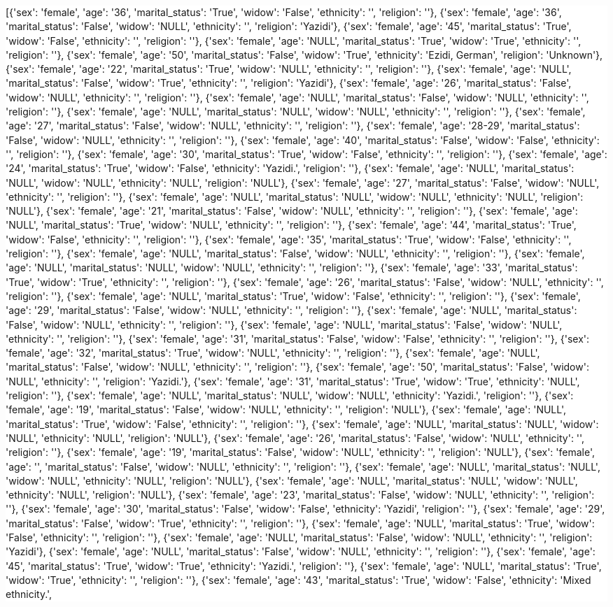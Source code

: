 [{'sex': 'female', 'age': '36', 'marital_status': 'True', 'widow': 'False', 'ethnicity': '', 'religion': ''}, {'sex': 'female', 'age': '36', 'marital_status': 'False', 'widow': 'NULL', 'ethnicity': '', 'religion': 'Yazidi'}, {'sex': 'female', 'age': '45', 'marital_status': 'True', 'widow': 'False', 'ethnicity': '', 'religion': ''}, {'sex': 'female', 'age': 'NULL', 'marital_status': 'True', 'widow': 'True', 'ethnicity': '', 'religion': ''}, {'sex': 'female', 'age': '50', 'marital_status': 'False', 'widow': 'True', 'ethnicity': 'Ezidi, German', 'religion': 'Unknown'}, {'sex': 'female', 'age': '22', 'marital_status': 'True', 'widow': 'NULL', 'ethnicity': '', 'religion': ''}, {'sex': 'female', 'age': 'NULL', 'marital_status': 'False', 'widow': 'True', 'ethnicity': '', 'religion': 'Yazidi'}, {'sex': 'female', 'age': '26', 'marital_status': 'False', 'widow': 'NULL', 'ethnicity': '', 'religion': ''}, {'sex': 'female', 'age': 'NULL', 'marital_status': 'False', 'widow': 'NULL', 'ethnicity': '', 'religion': ''}, {'sex': 'female', 'age': 'NULL', 'marital_status': 'NULL', 'widow': 'NULL', 'ethnicity': '', 'religion': ''}, {'sex': 'female', 'age': '27', 'marital_status': 'False', 'widow': 'NULL', 'ethnicity': '', 'religion': ''}, {'sex': 'female', 'age': '28-29', 'marital_status': 'False', 'widow': 'NULL', 'ethnicity': '', 'religion': ''}, {'sex': 'female', 'age': '40', 'marital_status': 'False', 'widow': 'False', 'ethnicity': '', 'religion': ''}, {'sex': 'female', 'age': '30', 'marital_status': 'True', 'widow': 'False', 'ethnicity': '', 'religion': ''}, {'sex': 'female', 'age': '24', 'marital_status': 'True', 'widow': 'False', 'ethnicity': 'Yazidi.', 'religion': ''}, {'sex': 'female', 'age': 'NULL', 'marital_status': 'NULL', 'widow': 'NULL', 'ethnicity': 'NULL', 'religion': 'NULL'}, {'sex': 'female', 'age': '27', 'marital_status': 'False', 'widow': 'NULL', 'ethnicity': '', 'religion': ''}, {'sex': 'female', 'age': 'NULL', 'marital_status': 'NULL', 'widow': 'NULL', 'ethnicity': 'NULL', 'religion': 'NULL'}, {'sex': 'female', 'age': '21', 'marital_status': 'False', 'widow': 'NULL', 'ethnicity': '', 'religion': ''}, {'sex': 'female', 'age': 'NULL', 'marital_status': 'True', 'widow': 'NULL', 'ethnicity': '', 'religion': ''}, {'sex': 'female', 'age': '44', 'marital_status': 'True', 'widow': 'False', 'ethnicity': '', 'religion': ''}, {'sex': 'female', 'age': '35', 'marital_status': 'True', 'widow': 'False', 'ethnicity': '', 'religion': ''}, {'sex': 'female', 'age': 'NULL', 'marital_status': 'False', 'widow': 'NULL', 'ethnicity': '', 'religion': ''}, {'sex': 'female', 'age': 'NULL', 'marital_status': 'NULL', 'widow': 'NULL', 'ethnicity': '', 'religion': ''}, {'sex': 'female', 'age': '33', 'marital_status': 'True', 'widow': 'True', 'ethnicity': '', 'religion': ''}, {'sex': 'female', 'age': '26', 'marital_status': 'False', 'widow': 'NULL', 'ethnicity': '', 'religion': ''}, {'sex': 'female', 'age': 'NULL', 'marital_status': 'True', 'widow': 'False', 'ethnicity': '', 'religion': ''}, {'sex': 'female', 'age': '29', 'marital_status': 'False', 'widow': 'NULL', 'ethnicity': '', 'religion': ''}, {'sex': 'female', 'age': 'NULL', 'marital_status': 'False', 'widow': 'NULL', 'ethnicity': '', 'religion': ''}, {'sex': 'female', 'age': 'NULL', 'marital_status': 'False', 'widow': 'NULL', 'ethnicity': '', 'religion': ''}, {'sex': 'female', 'age': '31', 'marital_status': 'False', 'widow': 'False', 'ethnicity': '', 'religion': ''}, {'sex': 'female', 'age': '32', 'marital_status': 'True', 'widow': 'NULL', 'ethnicity': '', 'religion': ''}, {'sex': 'female', 'age': 'NULL', 'marital_status': 'False', 'widow': 'NULL', 'ethnicity': '', 'religion': ''}, {'sex': 'female', 'age': '50', 'marital_status': 'False', 'widow': 'NULL', 'ethnicity': '', 'religion': 'Yazidi.'}, {'sex': 'female', 'age': '31', 'marital_status': 'True', 'widow': 'True', 'ethnicity': 'NULL', 'religion': ''}, {'sex': 'female', 'age': 'NULL', 'marital_status': 'NULL', 'widow': 'NULL', 'ethnicity': 'Yazidi.', 'religion': ''}, {'sex': 'female', 'age': '19', 'marital_status': 'False', 'widow': 'NULL', 'ethnicity': '', 'religion': 'NULL'}, {'sex': 'female', 'age': 'NULL', 'marital_status': 'True', 'widow': 'False', 'ethnicity': '', 'religion': ''}, {'sex': 'female', 'age': 'NULL', 'marital_status': 'NULL', 'widow': 'NULL', 'ethnicity': 'NULL', 'religion': 'NULL'}, {'sex': 'female', 'age': '26', 'marital_status': 'False', 'widow': 'NULL', 'ethnicity': '', 'religion': ''}, {'sex': 'female', 'age': '19', 'marital_status': 'False', 'widow': 'NULL', 'ethnicity': '', 'religion': 'NULL'}, {'sex': 'female', 'age': '', 'marital_status': 'False', 'widow': 'NULL', 'ethnicity': '', 'religion': ''}, {'sex': 'female', 'age': 'NULL', 'marital_status': 'NULL', 'widow': 'NULL', 'ethnicity': 'NULL', 'religion': 'NULL'}, {'sex': 'female', 'age': 'NULL', 'marital_status': 'NULL', 'widow': 'NULL', 'ethnicity': 'NULL', 'religion': 'NULL'}, {'sex': 'female', 'age': '23', 'marital_status': 'False', 'widow': 'NULL', 'ethnicity': '', 'religion': ''}, {'sex': 'female', 'age': '30', 'marital_status': 'False', 'widow': 'False', 'ethnicity': 'Yazidi', 'religion': ''}, {'sex': 'female', 'age': '29', 'marital_status': 'False', 'widow': 'True', 'ethnicity': '', 'religion': ''}, {'sex': 'female', 'age': 'NULL', 'marital_status': 'True', 'widow': 'False', 'ethnicity': '', 'religion': ''}, {'sex': 'female', 'age': 'NULL', 'marital_status': 'False', 'widow': 'NULL', 'ethnicity': '', 'religion': 'Yazidi'}, {'sex': 'female', 'age': 'NULL', 'marital_status': 'False', 'widow': 'NULL', 'ethnicity': '', 'religion': ''}, {'sex': 'female', 'age': '45', 'marital_status': 'True', 'widow': 'True', 'ethnicity': 'Yazidi.', 'religion': ''}, {'sex': 'female', 'age': 'NULL', 'marital_status': 'True', 'widow': 'True', 'ethnicity': '', 'religion': ''}, {'sex': 'female', 'age': '43', 'marital_status': 'True', 'widow': 'False', 'ethnicity': 'Mixed ethnicity.',